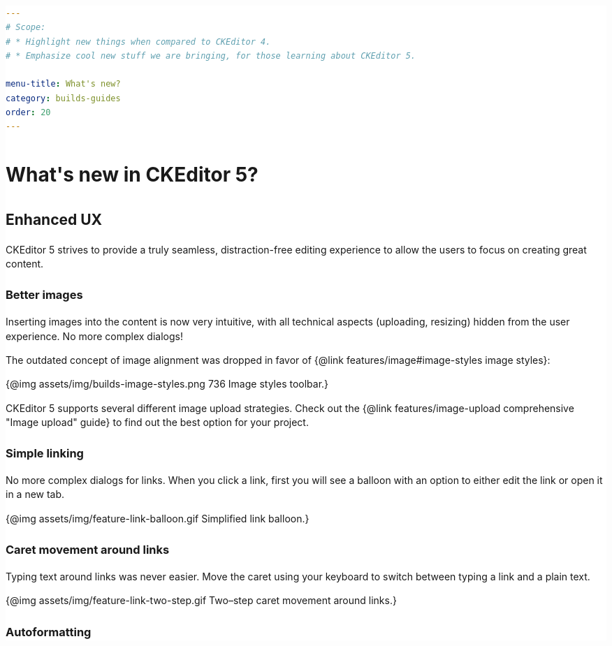 ```yaml
---
# Scope:
# * Highlight new things when compared to CKEditor 4.
# * Emphasize cool new stuff we are bringing, for those learning about CKEditor 5.

menu-title: What's new?
category: builds-guides
order: 20
---
```


# What's new in CKEditor 5?

## Enhanced UX

CKEditor 5 strives to provide a truly seamless, distraction-free editing experience to allow the users to focus on creating great content.

### Better images

Inserting images into the content is now very intuitive, with all technical aspects (uploading, resizing) hidden from the user experience. No more complex dialogs!

<iframe width="600" height="337" src="https://www.youtube.com/embed/MRnYtmPAJ30?rel=0&amp;" frameborder="0" allowfullscreen></iframe>

<iframe width="600" height="337" src="https://www.youtube.com/embed/WWT9pkPZSnI?rel=0&amp;" frameborder="0" allowfullscreen></iframe>

The outdated concept of image alignment was dropped in favor of {@link features/image#image-styles image styles}:

{@img assets/img/builds-image-styles.png 736 Image styles toolbar.}

CKEditor 5 supports several different image upload strategies. Check out the {@link features/image-upload comprehensive "Image upload" guide} to find out the best option for your project.

### Simple linking

No more complex dialogs for links. When you click a link, first you will see a balloon with an option to either edit the link or open it in a new tab.

{@img assets/img/feature-link-balloon.gif Simplified link balloon.}

### Caret movement around links

Typing text around links was never easier. Move the caret using your keyboard to switch between typing a link and a plain text.

{@img assets/img/feature-link-two-step.gif Two–step caret movement around links.}

### Autoformatting
